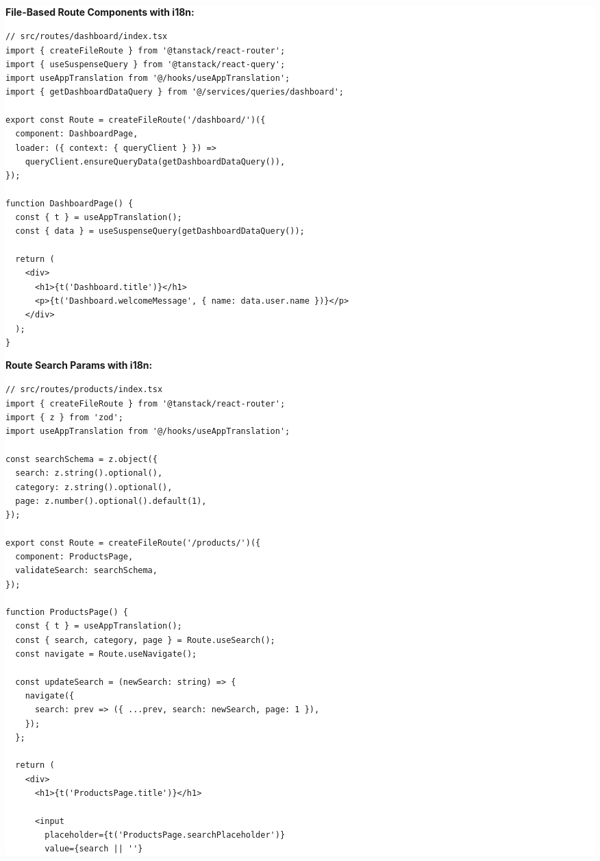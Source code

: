 **File-Based Route Components with i18n:**

```tsx
// src/routes/dashboard/index.tsx
import { createFileRoute } from '@tanstack/react-router';
import { useSuspenseQuery } from '@tanstack/react-query';
import useAppTranslation from '@/hooks/useAppTranslation';
import { getDashboardDataQuery } from '@/services/queries/dashboard';

export const Route = createFileRoute('/dashboard/')({
  component: DashboardPage,
  loader: ({ context: { queryClient } }) =>
    queryClient.ensureQueryData(getDashboardDataQuery()),
});

function DashboardPage() {
  const { t } = useAppTranslation();
  const { data } = useSuspenseQuery(getDashboardDataQuery());

  return (
    <div>
      <h1>{t('Dashboard.title')}</h1>
      <p>{t('Dashboard.welcomeMessage', { name: data.user.name })}</p>
    </div>
  );
}
```

**Route Search Params with i18n:**

```tsx
// src/routes/products/index.tsx
import { createFileRoute } from '@tanstack/react-router';
import { z } from 'zod';
import useAppTranslation from '@/hooks/useAppTranslation';

const searchSchema = z.object({
  search: z.string().optional(),
  category: z.string().optional(),
  page: z.number().optional().default(1),
});

export const Route = createFileRoute('/products/')({
  component: ProductsPage,
  validateSearch: searchSchema,
});

function ProductsPage() {
  const { t } = useAppTranslation();
  const { search, category, page } = Route.useSearch();
  const navigate = Route.useNavigate();

  const updateSearch = (newSearch: string) => {
    navigate({
      search: prev => ({ ...prev, search: newSearch, page: 1 }),
    });
  };

  return (
    <div>
      <h1>{t('ProductsPage.title')}</h1>

      <input
        placeholder={t('ProductsPage.searchPlaceholder')}
        value={search || ''}
```